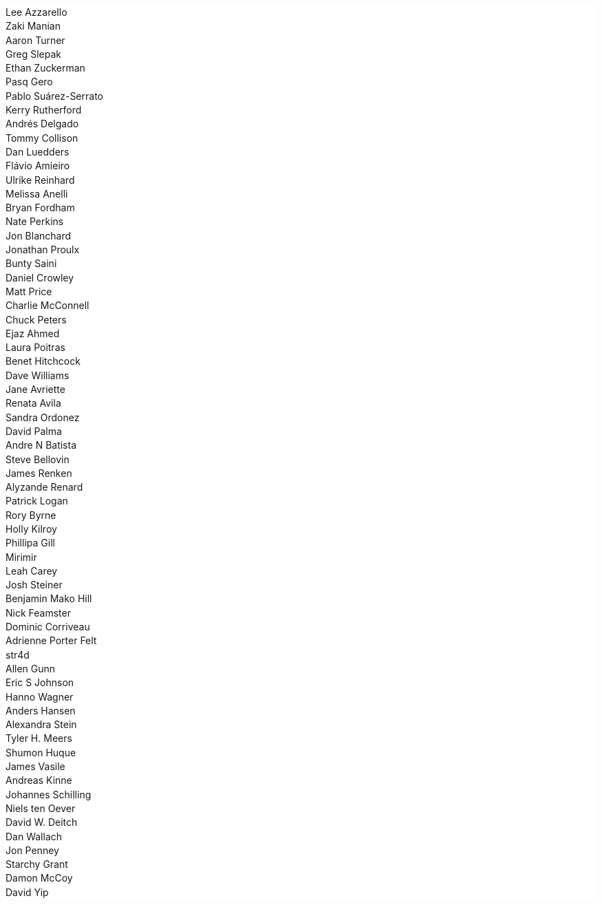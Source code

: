 Lee Azzarello  
 Zaki Manian  
 Aaron Turner  
 Greg Slepak  
 Ethan Zuckerman  
 Pasq Gero  
 Pablo Suárez-Serrato  
 Kerry Rutherford  
 Andrés Delgado  
 Tommy Collison  
 Dan Luedders  
 Flávio Amieiro  
 Ulrike Reinhard  
 Melissa Anelli  
 Bryan Fordham  
 Nate Perkins  
 Jon Blanchard  
 Jonathan Proulx  
 Bunty Saini  
 Daniel Crowley  
 Matt Price  
 Charlie McConnell  
 Chuck Peters  
 Ejaz Ahmed  
 Laura Poitras  
 Benet Hitchcock  
 Dave Williams  
 Jane Avriette  
 Renata Avila  
 Sandra Ordonez  
 David Palma  
 Andre N Batista  
 Steve Bellovin  
 James Renken  
 Alyzande Renard  
 Patrick Logan  
 Rory Byrne  
 Holly Kilroy  
 Phillipa Gill  
 Mirimir  
 Leah Carey  
 Josh Steiner  
 Benjamin Mako Hill  
 Nick Feamster  
 Dominic Corriveau  
 Adrienne Porter Felt  
 str4d  
 Allen Gunn  
 Eric S Johnson  
 Hanno Wagner  
 Anders Hansen  
 Alexandra Stein  
 Tyler H. Meers  
 Shumon Huque  
 James Vasile  
 Andreas Kinne  
 Johannes Schilling  
 Niels ten Oever  
 David W. Deitch  
 Dan Wallach  
 Jon Penney  
 Starchy Grant  
 Damon McCoy  
 David Yip  